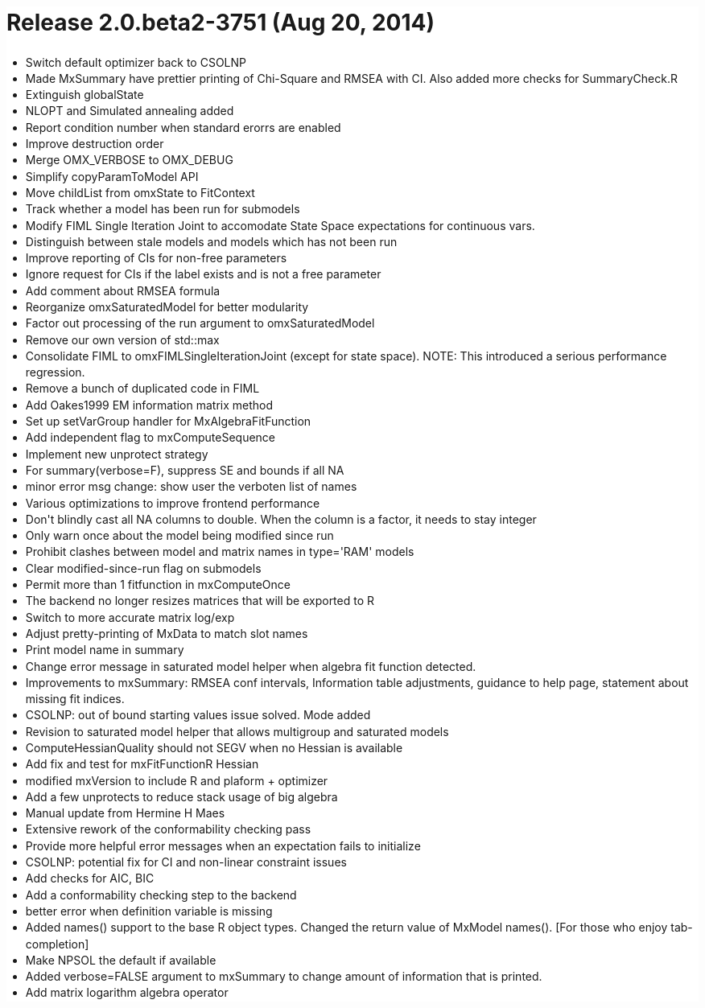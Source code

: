 Release 2.0.beta2-3751 (Aug 20, 2014)
=======================================
* Switch default optimizer back to CSOLNP
* Made MxSummary have prettier printing of Chi-Square and RMSEA with CI.  Also added more checks for SummaryCheck.R
* Extinguish globalState
* NLOPT and Simulated annealing added
* Report condition number when standard erorrs are enabled
* Improve destruction order
* Merge OMX_VERBOSE to OMX_DEBUG
* Simplify copyParamToModel API
* Move childList from omxState to FitContext
* Track whether a model has been run for submodels
* Modify FIML Single Iteration Joint to accomodate State Space expectations for continuous vars.
* Distinguish between stale models and models which has not been run
* Improve reporting of CIs for non-free parameters
* Ignore request for CIs if the label exists and is not a free parameter
* Add comment about RMSEA formula
* Reorganize omxSaturatedModel for better modularity
* Factor out processing of the run argument to omxSaturatedModel
* Remove our own version of std::max
* Consolidate FIML to omxFIMLSingleIterationJoint (except for state
  space). NOTE: This introduced a serious performance regression.
* Remove a bunch of duplicated code in FIML
* Add Oakes1999 EM information matrix method
* Set up setVarGroup handler for MxAlgebraFitFunction
* Add independent flag to mxComputeSequence
* Implement new unprotect strategy
* For summary(verbose=F), suppress SE and bounds if all NA
* minor error msg change: show user the verboten list of names
* Various optimizations to improve frontend performance
* Don't blindly cast all NA columns to double. When the column is a
  factor, it needs to stay integer
* Only warn once about the model being modified since run
* Prohibit clashes between model and matrix names in type='RAM' models
* Clear modified-since-run flag on submodels
* Permit more than 1 fitfunction in mxComputeOnce
* The backend no longer resizes matrices that will be exported to R
* Switch to more accurate matrix log/exp
* Adjust pretty-printing of MxData to match slot names
* Print model name in summary
* Change error message in saturated model helper when algebra fit function detected.
* Improvements to mxSummary: RMSEA conf intervals, Information table
  adjustments, guidance to help page, statement about missing fit
  indices.
* CSOLNP: out of bound starting values issue solved. Mode added
* Revision to saturated model helper that allows multigroup and saturated models
* ComputeHessianQuality should not SEGV when no Hessian is available
* Add fix and test for mxFitFunctionR Hessian
* modified mxVersion to include R and plaform + optimizer
* Add a few unprotects to reduce stack usage of big algebra
* Manual update from Hermine H Maes
* Extensive rework of the conformability checking pass
* Provide more helpful error messages when an expectation fails to initialize
* CSOLNP: potential fix for CI and non-linear constraint issues
* Add checks for AIC, BIC
* Add a conformability checking step to the backend
* better error when definition variable is missing
* Added names() support to the base R object types.  Changed the
  return value of MxModel names(). [For those who enjoy
  tab-completion]
* Make NPSOL the default if available
* Added verbose=FALSE argument to mxSummary to change amount of information that is printed.
* Add matrix logarithm algebra operator